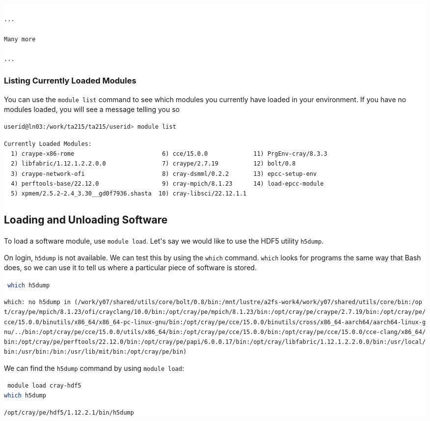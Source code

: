 ```output

...

Many more 

... 

```

### Listing Currently Loaded Modules

You can use the `module list` command to see which modules you currently have
loaded in your environment. If you have no modules loaded, you will see a
message telling you so

```bash
userid@ln03:/work/ta215/ta215/userid> module list
```
```output
Currently Loaded Modules:
  1) craype-x86-rome                         6) cce/15.0.0             11) PrgEnv-cray/8.3.3
  2) libfabric/1.12.1.2.2.0.0                7) craype/2.7.19          12) bolt/0.8
  3) craype-network-ofi                      8) cray-dsmml/0.2.2       13) epcc-setup-env
  4) perftools-base/22.12.0                  9) cray-mpich/8.1.23      14) load-epcc-module
  5) xpmem/2.5.2-2.4_3.30__gd0f7936.shasta  10) cray-libsci/22.12.1.1
```

## Loading and Unloading Software

To load a software module, use `module load`. Let's say we would like
to use the HDF5 utility `h5dump`. 

On login, `h5dump` is not available. We can test this by using the `which`
command. `which` looks for programs the same way that Bash does,
so we can use it to tell us where a particular piece of software is stored.

```bash
 which h5dump
```
```output
which: no h5dump in (/work/y07/shared/utils/core/bolt/0.8/bin:/mnt/lustre/a2fs-work4/work/y07/shared/utils/core/bin:/opt/cray/pe/mpich/8.1.23/ofi/crayclang/10.0/bin:/opt/cray/pe/mpich/8.1.23/bin:/opt/cray/pe/craype/2.7.19/bin:/opt/cray/pe/cce/15.0.0/binutils/x86_64/x86_64-pc-linux-gnu/bin:/opt/cray/pe/cce/15.0.0/binutils/cross/x86_64-aarch64/aarch64-linux-gnu/../bin:/opt/cray/pe/cce/15.0.0/utils/x86_64/bin:/opt/cray/pe/cce/15.0.0/bin:/opt/cray/pe/cce/15.0.0/cce-clang/x86_64/bin:/opt/cray/pe/perftools/22.12.0/bin:/opt/cray/pe/papi/6.0.0.17/bin:/opt/cray/libfabric/1.12.1.2.2.0.0/bin:/usr/local/bin:/usr/bin:/bin:/usr/lib/mit/bin:/opt/cray/pe/bin)
```

We can find the `h5dump` command by using `module load`:

```bash
 module load cray-hdf5
which h5dump
```
```output
/opt/cray/pe/hdf5/1.12.2.1/bin/h5dump
```
